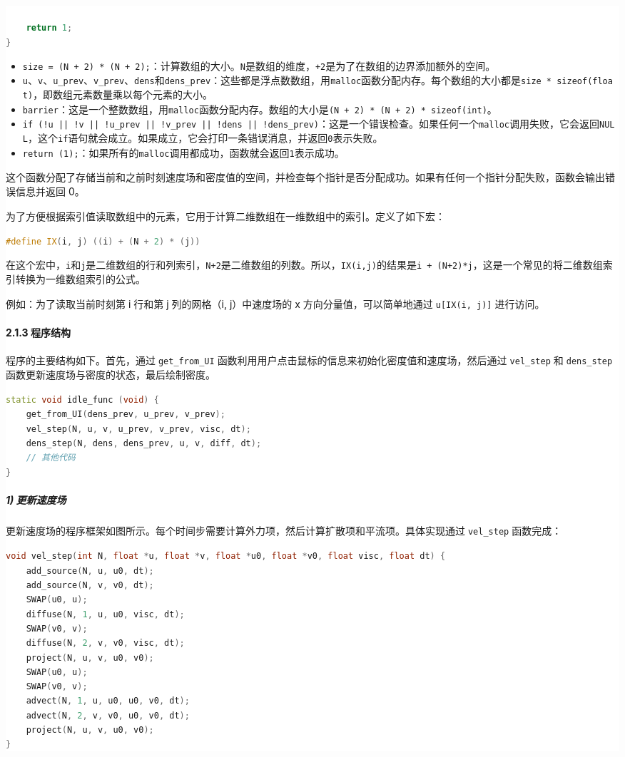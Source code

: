 ```cpp

    return 1;
}
```

- `size = (N + 2) * (N + 2);`：计算数组的大小。`N`是数组的维度，`+2`是为了在数组的边界添加额外的空间。
- `u`、`v`、`u_prev`、`v_prev`、`dens`和`dens_prev`：这些都是浮点数数组，用`malloc`函数分配内存。每个数组的大小都是`size * sizeof(float)`，即数组元素数量乘以每个元素的大小。
- `barrier`：这是一个整数数组，用`malloc`函数分配内存。数组的大小是`(N + 2) * (N + 2) * sizeof(int)`。
- `if (!u || !v || !u_prev || !v_prev || !dens || !dens_prev)`：这是一个错误检查。如果任何一个`malloc`调用失败，它会返回`NULL`，这个`if`语句就会成立。如果成立，它会打印一条错误消息，并返回`0`表示失败。
- `return (1);`：如果所有的`malloc`调用都成功，函数就会返回`1`表示成功。

这个函数分配了存储当前和之前时刻速度场和密度值的空间，并检查每个指针是否分配成功。如果有任何一个指针分配失败，函数会输出错误信息并返回 0。

为了方便根据索引值读取数组中的元素，它用于计算二维数组在一维数组中的索引。定义了如下宏：

```cpp
#define IX(i, j) ((i) + (N + 2) * (j))
```

在这个宏中，`i`和`j`是二维数组的行和列索引，`N+2`是二维数组的列数。所以，`IX(i,j)`的结果是`i + (N+2)*j`，这是一个常见的将二维数组索引转换为一维数组索引的公式。

例如：为了读取当前时刻第 i 行和第 j 列的网格（i, j）中速度场的 x 方向分量值，可以简单地通过 `u[IX(i, j)]` 进行访问。

#### 2.1.3 程序结构

程序的主要结构如下。首先，通过 `get_from_UI` 函数利用用户点击鼠标的信息来初始化密度值和速度场，然后通过 `vel_step` 和 `dens_step` 函数更新速度场与密度的状态，最后绘制密度。

```cpp
static void idle_func (void) {
    get_from_UI(dens_prev, u_prev, v_prev);
    vel_step(N, u, v, u_prev, v_prev, visc, dt);
    dens_step(N, dens, dens_prev, u, v, diff, dt);
    // 其他代码
}
```

##### 1) 更新速度场

更新速度场的程序框架如图所示。每个时间步需要计算外力项，然后计算扩散项和平流项。具体实现通过 `vel_step` 函数完成：

```cpp
void vel_step(int N, float *u, float *v, float *u0, float *v0, float visc, float dt) {
    add_source(N, u, u0, dt);
    add_source(N, v, v0, dt);
    SWAP(u0, u);
    diffuse(N, 1, u, u0, visc, dt);
    SWAP(v0, v);
    diffuse(N, 2, v, v0, visc, dt);
    project(N, u, v, u0, v0);
    SWAP(u0, u);
    SWAP(v0, v);
    advect(N, 1, u, u0, u0, v0, dt);
    advect(N, 2, v, v0, u0, v0, dt);
    project(N, u, v, u0, v0);
}
```
